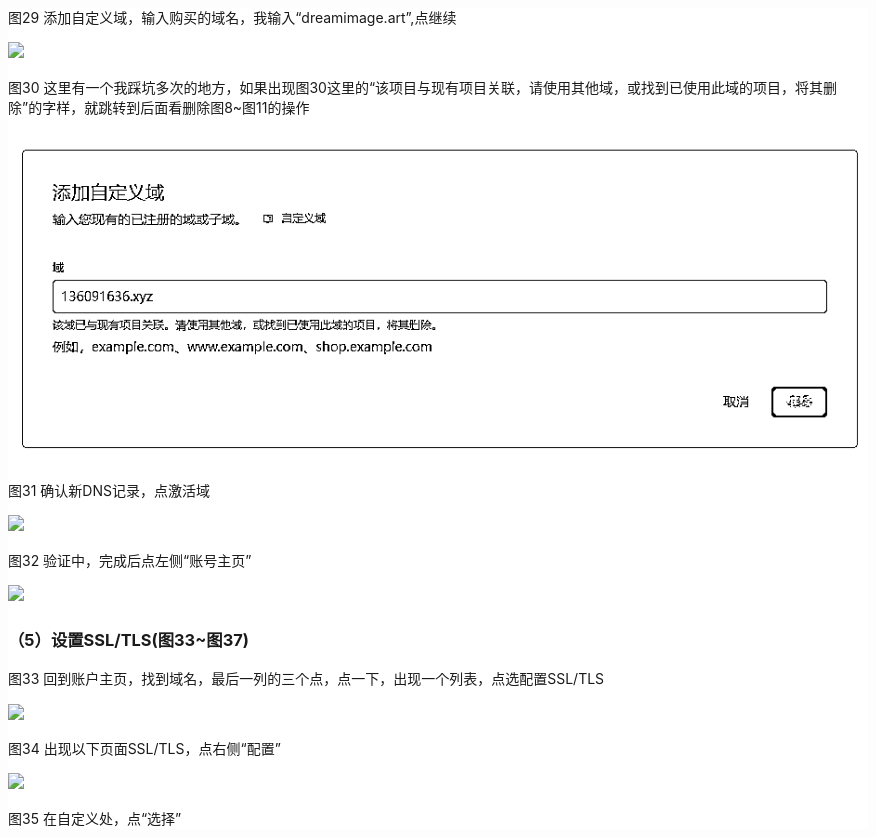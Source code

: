 图29 添加自定义域，输入购买的域名，我输入“dreamimage.art”,点继续

![](img/ef4168318eeda84076079ecef129fbfe.png)

图30 这里有一个我踩坑多次的地方，如果出现图30这里的“该项目与现有项目关联，请使用其他域，或找到已使用此域的项目，将其删除”的字样，就跳转到后面看删除图8~图11的操作

![](img/8514f5c96a3b79d7f70811117d727601.png)

图31 确认新DNS记录，点激活域

![](img/ba4103d6f6cabb950f3d7eca1398411e.png)

图32 验证中，完成后点左侧“账号主页”

![](img/eb67484819485721839469dfd78f15f6.png)

### （5）设置SSL/TLS(图33~图37)

图33 回到账户主页，找到域名，最后一列的三个点，点一下，出现一个列表，点选配置SSL/TLS

![](img/1af16c397965bff2c336b5aeea3a7e2c.png)

图34 出现以下页面SSL/TLS，点右侧“配置”

![](img/183638dbc47fcb981eaaf88bd1e6e49b.png)

图35 在自定义处，点“选择”
